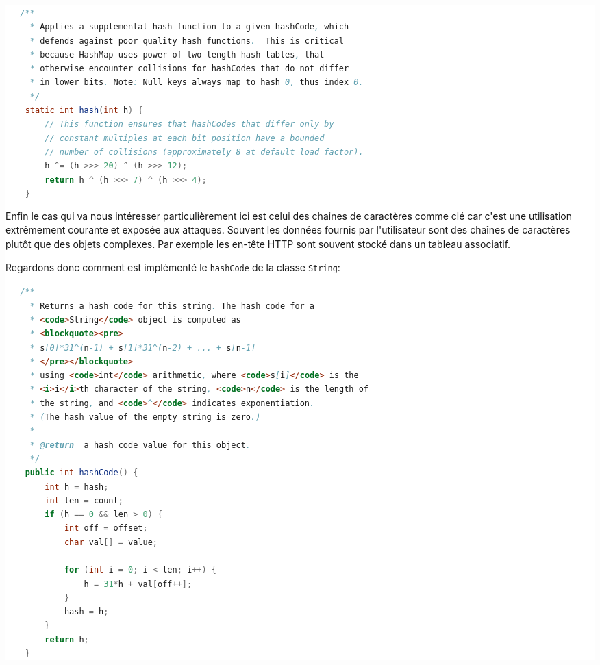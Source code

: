 ~~~java
   /**
     * Applies a supplemental hash function to a given hashCode, which
     * defends against poor quality hash functions.  This is critical
     * because HashMap uses power-of-two length hash tables, that
     * otherwise encounter collisions for hashCodes that do not differ
     * in lower bits. Note: Null keys always map to hash 0, thus index 0.
     */
    static int hash(int h) {
        // This function ensures that hashCodes that differ only by
        // constant multiples at each bit position have a bounded
        // number of collisions (approximately 8 at default load factor).
        h ^= (h >>> 20) ^ (h >>> 12);
        return h ^ (h >>> 7) ^ (h >>> 4);
    }
 ~~~

Enfin le cas qui va nous intéresser particulièrement ici est celui des chaines
de caractères comme clé car c'est une utilisation extrêmement courante et
exposée aux attaques. Souvent les données fournis par l'utilisateur sont des
chaînes de caractères plutôt que des objets complexes. Par exemple les en-tête
HTTP sont souvent stocké dans un tableau associatif.

Regardons donc comment est implémenté le `hashCode` de la classe `String`:

~~~java
   /**
     * Returns a hash code for this string. The hash code for a
     * <code>String</code> object is computed as
     * <blockquote><pre>
     * s[0]*31^(n-1) + s[1]*31^(n-2) + ... + s[n-1]
     * </pre></blockquote>
     * using <code>int</code> arithmetic, where <code>s[i]</code> is the
     * <i>i</i>th character of the string, <code>n</code> is the length of
     * the string, and <code>^</code> indicates exponentiation.
     * (The hash value of the empty string is zero.)
     *
     * @return  a hash code value for this object.
     */
    public int hashCode() {
        int h = hash;
        int len = count;
        if (h == 0 && len > 0) {
            int off = offset;
            char val[] = value;

            for (int i = 0; i < len; i++) {
                h = 31*h + val[off++];
            }
            hash = h;
        }
        return h;
    }
~~~
